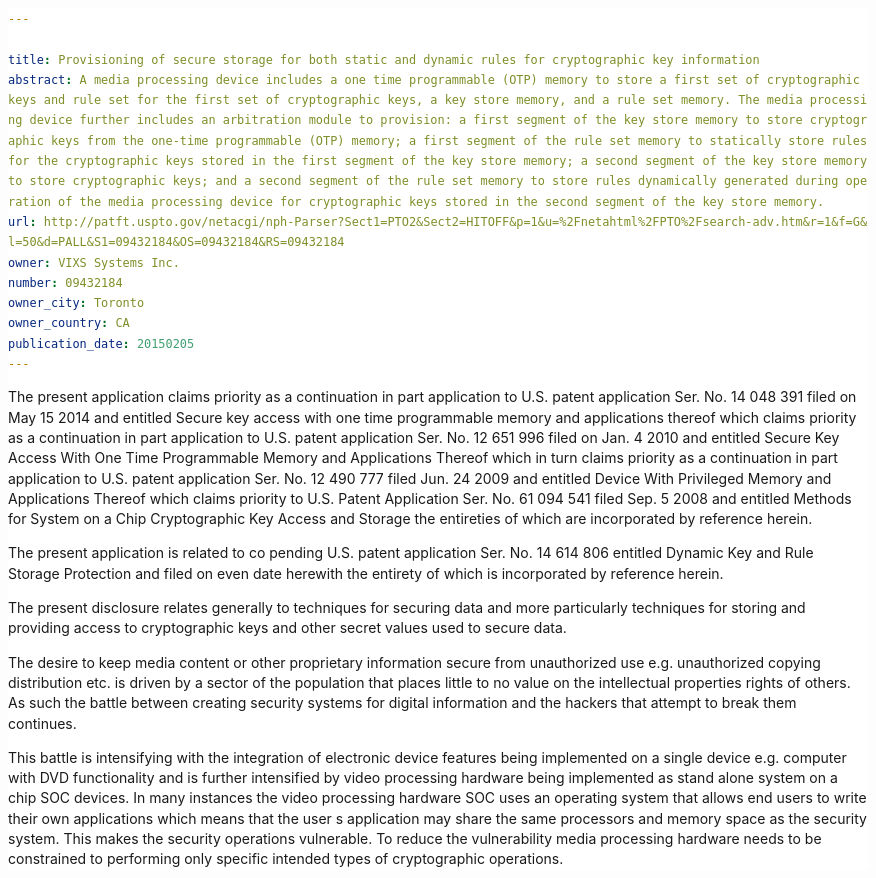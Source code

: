 ```yaml
---

title: Provisioning of secure storage for both static and dynamic rules for cryptographic key information
abstract: A media processing device includes a one time programmable (OTP) memory to store a first set of cryptographic keys and rule set for the first set of cryptographic keys, a key store memory, and a rule set memory. The media processing device further includes an arbitration module to provision: a first segment of the key store memory to store cryptographic keys from the one-time programmable (OTP) memory; a first segment of the rule set memory to statically store rules for the cryptographic keys stored in the first segment of the key store memory; a second segment of the key store memory to store cryptographic keys; and a second segment of the rule set memory to store rules dynamically generated during operation of the media processing device for cryptographic keys stored in the second segment of the key store memory.
url: http://patft.uspto.gov/netacgi/nph-Parser?Sect1=PTO2&Sect2=HITOFF&p=1&u=%2Fnetahtml%2FPTO%2Fsearch-adv.htm&r=1&f=G&l=50&d=PALL&S1=09432184&OS=09432184&RS=09432184
owner: VIXS Systems Inc.
number: 09432184
owner_city: Toronto
owner_country: CA
publication_date: 20150205
---
```

The present application claims priority as a continuation in part application to U.S. patent application Ser. No. 14 048 391 filed on May 15 2014 and entitled Secure key access with one time programmable memory and applications thereof which claims priority as a continuation in part application to U.S. patent application Ser. No. 12 651 996 filed on Jan. 4 2010 and entitled Secure Key Access With One Time Programmable Memory and Applications Thereof which in turn claims priority as a continuation in part application to U.S. patent application Ser. No. 12 490 777 filed Jun. 24 2009 and entitled Device With Privileged Memory and Applications Thereof which claims priority to U.S. Patent Application Ser. No. 61 094 541 filed Sep. 5 2008 and entitled Methods for System on a Chip Cryptographic Key Access and Storage the entireties of which are incorporated by reference herein.

The present application is related to co pending U.S. patent application Ser. No. 14 614 806 entitled Dynamic Key and Rule Storage Protection and filed on even date herewith the entirety of which is incorporated by reference herein.

The present disclosure relates generally to techniques for securing data and more particularly techniques for storing and providing access to cryptographic keys and other secret values used to secure data.

The desire to keep media content or other proprietary information secure from unauthorized use e.g. unauthorized copying distribution etc. is driven by a sector of the population that places little to no value on the intellectual properties rights of others. As such the battle between creating security systems for digital information and the hackers that attempt to break them continues.

This battle is intensifying with the integration of electronic device features being implemented on a single device e.g. computer with DVD functionality and is further intensified by video processing hardware being implemented as stand alone system on a chip SOC devices. In many instances the video processing hardware SOC uses an operating system that allows end users to write their own applications which means that the user s application may share the same processors and memory space as the security system. This makes the security operations vulnerable. To reduce the vulnerability media processing hardware needs to be constrained to performing only specific intended types of cryptographic operations.
